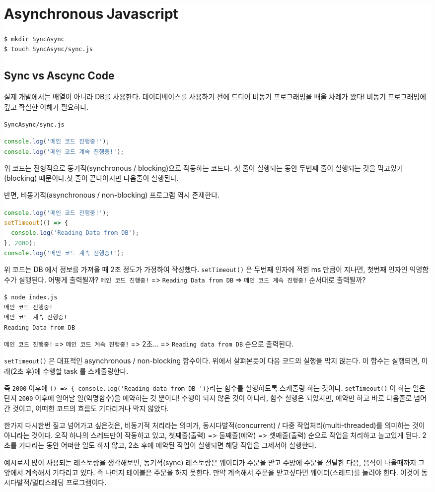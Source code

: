# Asynchronous Javascript

```sh
$ mkdir SyncAsync
$ touch SyncAsync/sync.js
```

## Sync vs Ascync Code

실제 개발에서는 배열이 아니라 DB를 사용한다. 데이터베이스를 사용하기 전에 드디어 비동기 프로그래밍을 배울 차례가 왔다! 비동기 프로그래밍에 깊고 확실한 이해가 필요하다.

`SyncAsync/sync.js`

```js
console.log('메인 코드 진행중!');
console.log('메인 코드 계속 진행중!');
```

위 코드는 전형적으로 동기적(synchronous / blocking)으로 작동하는 코드다. 첫 줄이 실행되는 동안 두번째 줄이 실행되는 것을 막고있기(blocking) 때문이다.첫 줄이 끝나야지만 다음줄이 실행된다.

반면, 비동기적(asynchronous / non-blocking) 프로그램 역시 존재한다.

```js
console.log('메인 코드 진행중!');
setTimeout(() => {
  console.log('Reading Data from DB');
}, 2000);
console.log('메인 코드 계속 진행중!');
```

위 코드는 DB 에서 정보를 가져올 때 2초 정도가 가정하여 작성했다. `setTimeout()` 은 두번째 인자에 적힌 ms 만큼이 지나면, 첫번째 인자인 익명함수가 실행된다.  어떻게 출력될까? `메인 코드 진행중!` => `Reading Data from DB` => `메인 코드 계속 진행중!` 순서대로 출력될까?

```sh
$ node index.js
메인 코드 진행중!
메인 코드 계속 진행중!
Reading Data from DB
```

`메인 코드 진행중!` => `메인 코드 계속 진행중!` => 2초… => `Reading data from DB` 순으로 출력된다.

`setTimeout()` 은 대표적인 asynchronous / non-blocking 함수이다. 위에서 살펴본듯이 다음 코드의 실행을 막지 않는다. 이 함수는 실행되면, 미래(2초 후)에 수행할 task 를 스케줄링한다.

즉 `2000` 이후에 `() => { console.log('Reading data from DB ')}`라는 함수를 실행하도록 스케줄링 하는 것이다. `setTimeout()` 이 하는 일은 단지 `2000` 이후에 일어날 일(익명함수)을 예약하는 것 뿐이다! 수행이 되지 않은 것이 아니라, 함수 실행은 되었지만, 예약만 하고 바로 다음줄로 넘어간 것이고, 어떠한 코드의 흐름도 기다리거나 막지 않았다.

한가지 다시한번 짚고 넘어가고 싶은것은, 비동기적 처리라는 의미가, 동시다발적(concurrent) / 다중 작업처리(multi-threaded)를 의미하는 것이 아니라는 것이다. 오직 하나의 스레드만이 작동하고 있고, 첫째줄(출력) => 둘째줄(예약) => 셋째줄(출력) 순으로 작업을 처리하고 놀고있게 된다. 2초를 기다리는 동안 어떠한 일도 하지 않고, 2초 후에 예약된 작업이 실행되면 해당 작업을 그제서야 실행한다.

예시로서 많이 사용되는 레스토랑을 생각해보면, 동기적(sync) 레스토랑은 웨이터가 주문을 받고 주방에 주문을 전달한 다음, 음식이 나올때까지 그 앞에서 계속해서 기다리고 있다. 즉 나머지 테이블은 주문을 하지 못한다. 만약 계속해서 주문을 받고싶다면 웨이터(스레드)를 늘려야 한다. 이것이 동시다발적/멀티스레딩 프로그램이다.
